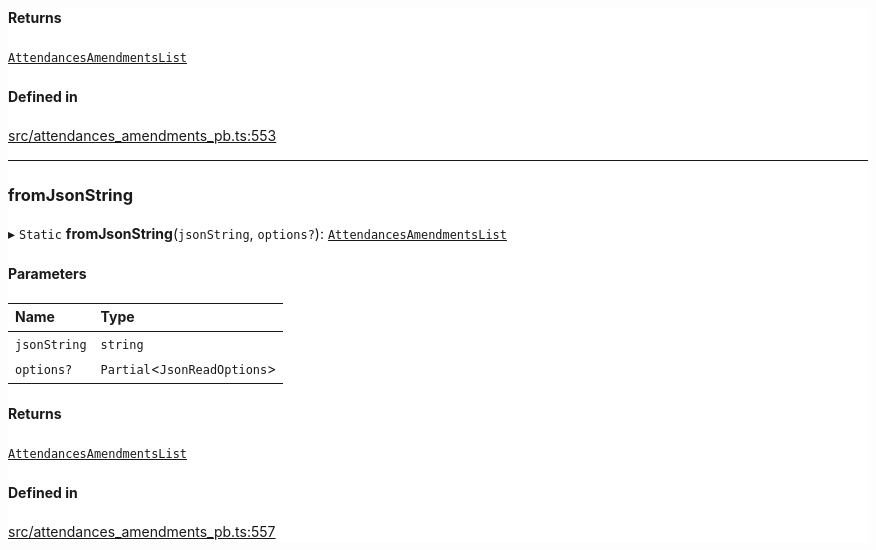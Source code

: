 #### Returns

[`AttendancesAmendmentsList`](AttendancesAmendmentsList.md)

#### Defined in

[src/attendances_amendments_pb.ts:553](https://github.com/Unaxiom/genesis-ts-sdk/blob/a265138/src/attendances_amendments_pb.ts#L553)

___

### fromJsonString

▸ `Static` **fromJsonString**(`jsonString`, `options?`): [`AttendancesAmendmentsList`](AttendancesAmendmentsList.md)

#### Parameters

| Name | Type |
| :------ | :------ |
| `jsonString` | `string` |
| `options?` | `Partial`<`JsonReadOptions`\> |

#### Returns

[`AttendancesAmendmentsList`](AttendancesAmendmentsList.md)

#### Defined in

[src/attendances_amendments_pb.ts:557](https://github.com/Unaxiom/genesis-ts-sdk/blob/a265138/src/attendances_amendments_pb.ts#L557)
